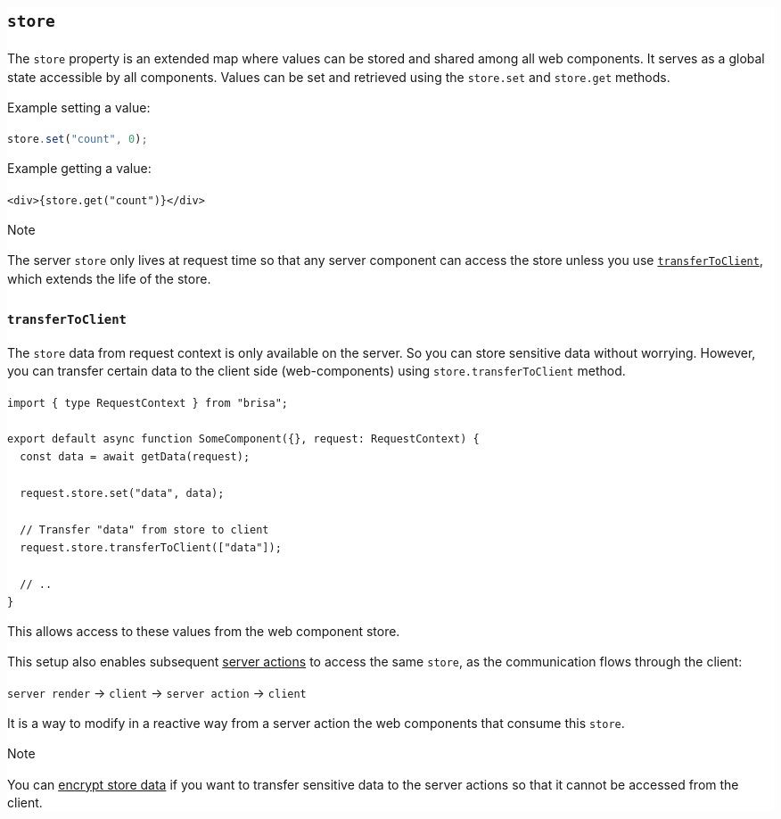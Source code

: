 ## `store`

The `store` property is an extended map where values can be stored and shared among all web components. It serves as a global state accessible by all components. Values can be set and retrieved using the `store.set` and `store.get` methods.

Example setting a value:

```ts
store.set("count", 0);
```

Example getting a value:

```tsx
<div>{store.get("count")}</div>
```

> [!NOTE]
>
> The server `store` only lives at request time so that any server component can access the store unless you use [`transferToClient`](#transfertoclient), which extends the life of the store.

### `transferToClient`

The `store` data from request context is only available on the server. So you can store sensitive data without worrying. However, you can transfer certain data to the client side (web-components) using `store.transferToClient` method.

```tsx
import { type RequestContext } from "brisa";

export default async function SomeComponent({}, request: RequestContext) {
  const data = await getData(request);

  request.store.set("data", data);

  // Transfer "data" from store to client
  request.store.transferToClient(["data"]);

  // ..
}
```

This allows access to these values from the web component store.

This setup also enables subsequent [server actions](/building-your-application/data-management/server-actions) to access the same `store`, as the communication flows through the client:

`server render` → `client` → `server action` → `client`

It is a way to modify in a reactive way from a server action the web components that consume this `store`.

> [!NOTE]
>
> You can [encrypt store data](/building-your-application/data-management/server-actions#transfer-sensitive-data) if you want to transfer sensitive data to the server actions so that it cannot be accessed from the client.
